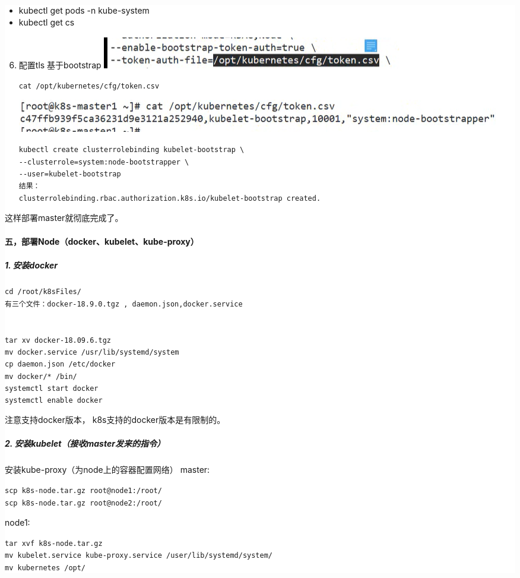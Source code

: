    + kubectl get pods -n kube-system
   + kubectl get cs
  
6. 配置tls 基于bootstrap
 ![](/images/2020-06-30-13-47-27.png)
    ```
    cat /opt/kubernetes/cfg/token.csv
    ```
    ![](/images/2020-06-30-13-51-25.png)
    ```
    kubectl create clusterrolebinding kubelet-bootstrap \
    --clusterrole=system:node-bootstrapper \
    --user=kubelet-bootstrap
    结果：
    clusterrolebinding.rbac.authorization.k8s.io/kubelet-bootstrap created.
    ```
 这样部署master就彻底完成了。

#### 五，部署Node（docker、kubelet、kube-proxy）
##### 1. 安装docker
```
cd /root/k8sFiles/
有三个文件：docker-18.9.0.tgz , daemon.json,docker.service


tar xv docker-18.09.6.tgz
mv docker.service /usr/lib/systemd/system
cp daemon.json /etc/docker
mv docker/* /bin/
systemctl start docker
systemctl enable docker
```
注意支持docker版本， k8s支持的docker版本是有限制的。

##### 2. 安装kubelet（接收master发来的指令）
安装kube-proxy（为node上的容器配置网络）
master:
```
scp k8s-node.tar.gz root@node1:/root/
scp k8s-node.tar.gz root@node2:/root/
```
node1:
```
tar xvf k8s-node.tar.gz
mv kubelet.service kube-proxy.service /user/lib/systemd/system/
mv kubernetes /opt/
```
